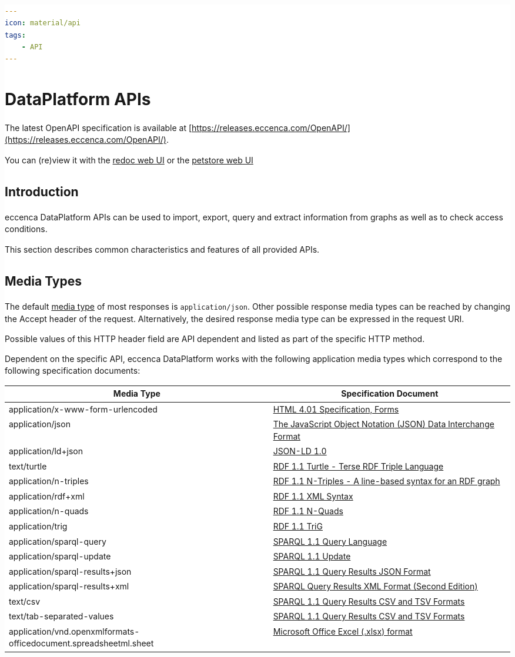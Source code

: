 ```yaml
---
icon: material/api
tags:
    - API
---
```

# DataPlatform APIs

The latest OpenAPI specification is available at [https://releases.eccenca.com/OpenAPI/](https://releases.eccenca.com/OpenAPI/).

You can (re)view it with the [redoc web UI](https://redocly.github.io/redoc/?url=https://releases.eccenca.com/OpenAPI/eccenca-DataPlatform-OpenAPI-Reference-latest.json) or the [petstore web UI](https://petstore.swagger.io/?url=https://releases.eccenca.com/OpenAPI/eccenca-DataPlatform-OpenAPI-Reference-latest.json)

## Introduction

eccenca DataPlatform APIs can be used to import, export, query and extract information from graphs as well as to check access conditions.

This section describes common characteristics and features of all provided APIs.

## Media Types

The default [media type](https://en.wikipedia.org/wiki/Media_type) of most responses is `application/json`. Other possible response media types can be reached by changing the Accept header of the request. Alternatively, the desired response media type can be expressed in the request URI.

Possible values of this HTTP header field are API dependent and listed as part of the specific HTTP method.

Dependent on the specific API, eccenca DataPlatform works with the following application media types which correspond to the following specification documents:

| Media Type                                                        | Specification Document                                                                                                                                                  |
| ----------------------------------------------------------------- | ----------------------------------------------------------------------------------------------------------------------------------------------------------------------- |
| application/x-www-form-urlencoded                                 | [HTML 4.01 Specification, Forms](https://www.w3.org/TR/html401/interact/forms.html)                                                                                     |
| application/json                                                  | [The JavaScript Object Notation (JSON) Data Interchange Format](https://tools.ietf.org/html/rfc8259)                                                                    |
| application/ld+json                                               | [JSON-LD 1.0](https://www.w3.org/TR/json-ld/)                                                                                                                           |
| text/turtle                                                       | [RDF 1.1 Turtle - Terse RDF Triple Language](https://www.w3.org/TR/turtle/)                                                                                             |
| application/n-triples                                             | [RDF 1.1 N-Triples - A line-based syntax for an RDF graph](https://www.w3.org/TR/n-triples/)                                                                            |
| application/rdf+xml                                               | [RDF 1.1 XML Syntax](http://www.w3.org/TR/rdf-syntax-grammar/)                                                                                                          |
| application/n-quads                                               | [RDF 1.1 N-Quads](https://www.w3.org/TR/n-quads/)                                                                                                                       |
| application/trig                                                  | [RDF 1.1 TriG](https://www.w3.org/TR/trig/)                                                                                                                             |
| application/sparql-query                                          | [SPARQL 1.1 Query Language](https://www.w3.org/TR/sparql11-query/#mediaType)                                                                                            |
| application/sparql-update                                         | [SPARQL 1.1 Update](https://www.w3.org/TR/sparql11-update/#mediaType)                                                                                                   |
| application/sparql-results+json                                   | [SPARQL 1.1 Query Results JSON Format](https://www.w3.org/TR/sparql11-results-json)                                                                                     |
| application/sparql-results+xml                                    | [SPARQL Query Results XML Format (Second Edition)](https://www.w3.org/TR/rdf-sparql-XMLres)                                                                             |
| text/csv                                                          | [SPARQL 1.1 Query Results CSV and TSV Formats](https://www.w3.org/TR/sparql11-results-csv-tsv/)                                                                         |
| text/tab-separated-values                                         | [SPARQL 1.1 Query Results CSV and TSV Formats](https://www.w3.org/TR/sparql11-results-csv-tsv/)                                                                         |
| application/vnd.openxmlformats-officedocument.spreadsheetml.sheet | [Microsoft Office Excel (.xlsx) format](https://blogs.msdn.microsoft.com/vsofficedeveloper/2008/05/08/office-2007-file-format-mime-types-for-http-content-streaming-2/) |